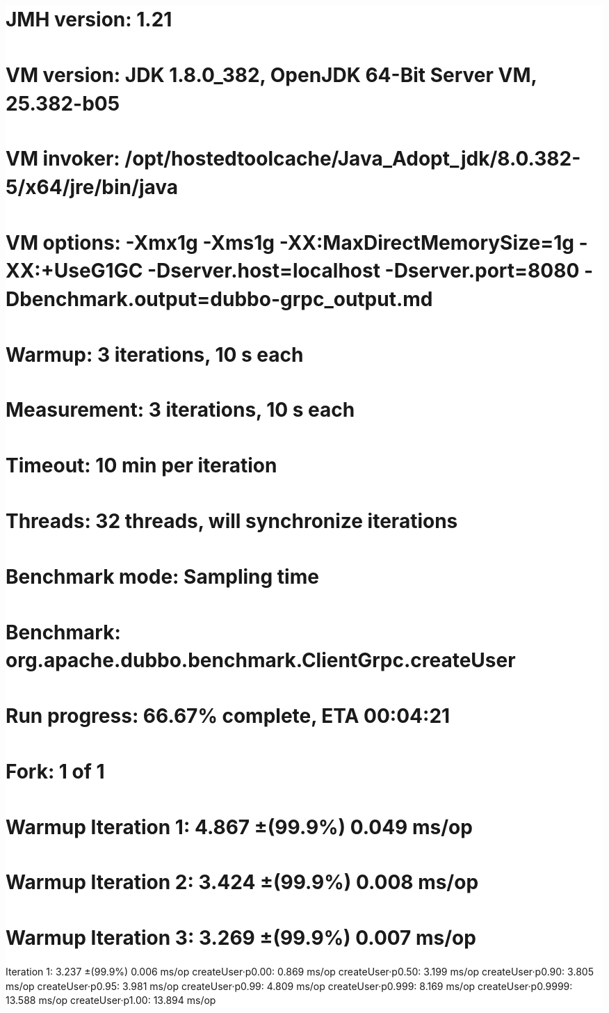 
# JMH version: 1.21
# VM version: JDK 1.8.0_382, OpenJDK 64-Bit Server VM, 25.382-b05
# VM invoker: /opt/hostedtoolcache/Java_Adopt_jdk/8.0.382-5/x64/jre/bin/java
# VM options: -Xmx1g -Xms1g -XX:MaxDirectMemorySize=1g -XX:+UseG1GC -Dserver.host=localhost -Dserver.port=8080 -Dbenchmark.output=dubbo-grpc_output.md
# Warmup: 3 iterations, 10 s each
# Measurement: 3 iterations, 10 s each
# Timeout: 10 min per iteration
# Threads: 32 threads, will synchronize iterations
# Benchmark mode: Sampling time
# Benchmark: org.apache.dubbo.benchmark.ClientGrpc.createUser

# Run progress: 66.67% complete, ETA 00:04:21
# Fork: 1 of 1
# Warmup Iteration   1: 4.867 ±(99.9%) 0.049 ms/op
# Warmup Iteration   2: 3.424 ±(99.9%) 0.008 ms/op
# Warmup Iteration   3: 3.269 ±(99.9%) 0.007 ms/op
Iteration   1: 3.237 ±(99.9%) 0.006 ms/op
                 createUser·p0.00:   0.869 ms/op
                 createUser·p0.50:   3.199 ms/op
                 createUser·p0.90:   3.805 ms/op
                 createUser·p0.95:   3.981 ms/op
                 createUser·p0.99:   4.809 ms/op
                 createUser·p0.999:  8.169 ms/op
                 createUser·p0.9999: 13.588 ms/op
                 createUser·p1.00:   13.894 ms/op
